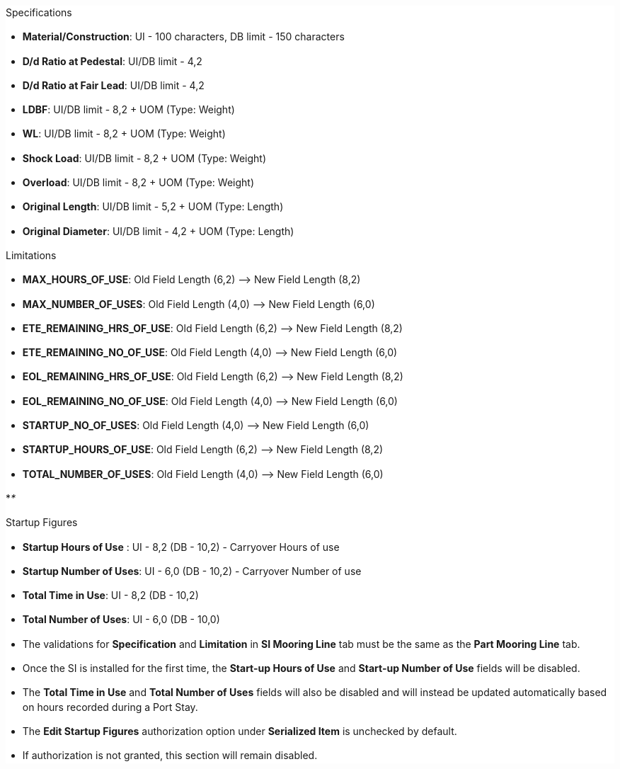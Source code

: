 Specifications

- **Material/Construction**: UI - 100 characters, DB limit - 150 characters

- **D/d Ratio at Pedestal**: UI/DB limit - 4,2

- **D/d Ratio at Fair Lead**: UI/DB limit - 4,2

- **LDBF**: UI/DB limit - 8,2 + UOM (Type: Weight)

- **WL**: UI/DB limit - 8,2 + UOM (Type: Weight)

- **Shock Load**: UI/DB limit - 8,2 + UOM (Type: Weight)

- **Overload**: UI/DB limit - 8,2 + UOM (Type: Weight)

- **Original Length**: UI/DB limit - 5,2 + UOM (Type: Length)

- **Original Diameter**: UI/DB limit - 4,2 + UOM (Type: Length)

Limitations

- **MAX_HOURS_OF_USE**: Old Field Length (6,2) \--\> New Field Length (8,2)

- **MAX_NUMBER_OF_USES**: Old Field Length (4,0) \--\> New Field Length (6,0)

- **ETE_REMAINING_HRS_OF_USE**: Old Field Length (6,2) \--\> New Field Length (8,2)

- **ETE_REMAINING_NO_OF_USE**: Old Field Length (4,0) \--\> New Field Length (6,0)

- **EOL_REMAINING_HRS_OF_USE**: Old Field Length (6,2) \--\> New Field Length (8,2)

- **EOL_REMAINING_NO_OF_USE**: Old Field Length (4,0) \--\> New Field Length (6,0)

- **STARTUP_NO_OF_USES**: Old Field Length (4,0) \--\> New Field Length (6,0)

- **STARTUP_HOURS_OF_USE**: Old Field Length (6,2) \--\> New Field Length (8,2)

- **TOTAL_NUMBER_OF_USES**: Old Field Length (4,0) \--\> New Field Length (6,0)

**\**

Startup Figures

- **Startup Hours of Use** : UI - 8,2 (DB - 10,2) - Carryover Hours of use

- **Startup Number of Uses**: UI - 6,0 (DB - 10,2) - Carryover Number of use

- **Total Time in Use**: UI - 8,2 (DB - 10,2)

- **Total Number of Uses**: UI - 6,0 (DB - 10,0)

- The validations for **Specification** and **Limitation** in **SI Mooring Line** tab must be the same as the **Part Mooring Line** tab.

- Once the SI is installed for the first time, the **Start-up Hours of Use** and **Start-up Number of Use** fields will be disabled.

- The **Total Time in Use** and **Total Number of Uses** fields will also be disabled and will instead be updated automatically based on hours recorded during a Port Stay.

- The **Edit Startup Figures** authorization option under **Serialized Item** is unchecked by default.

- If authorization is not granted, this section will remain disabled.
